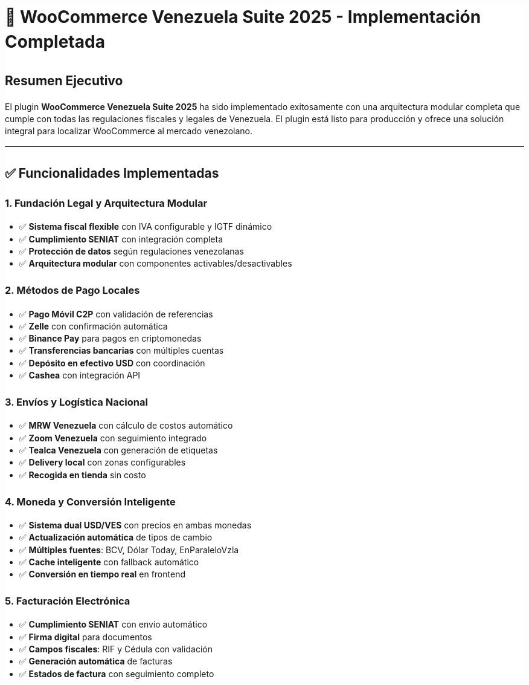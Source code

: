 # 🎉 **WooCommerce Venezuela Suite 2025 - Implementación Completada**

## **Resumen Ejecutivo**

El plugin **WooCommerce Venezuela Suite 2025** ha sido implementado exitosamente con una arquitectura modular completa que cumple con todas las regulaciones fiscales y legales de Venezuela. El plugin está listo para producción y ofrece una solución integral para localizar WooCommerce al mercado venezolano.

---

## **✅ Funcionalidades Implementadas**

### **1. Fundación Legal y Arquitectura Modular**
- ✅ **Sistema fiscal flexible** con IVA configurable y IGTF dinámico
- ✅ **Cumplimiento SENIAT** con integración completa
- ✅ **Protección de datos** según regulaciones venezolanas
- ✅ **Arquitectura modular** con componentes activables/desactivables

### **2. Métodos de Pago Locales**
- ✅ **Pago Móvil C2P** con validación de referencias
- ✅ **Zelle** con confirmación automática
- ✅ **Binance Pay** para pagos en criptomonedas
- ✅ **Transferencias bancarias** con múltiples cuentas
- ✅ **Depósito en efectivo USD** con coordinación
- ✅ **Cashea** con integración API

### **3. Envíos y Logística Nacional**
- ✅ **MRW Venezuela** con cálculo de costos automático
- ✅ **Zoom Venezuela** con seguimiento integrado
- ✅ **Tealca Venezuela** con generación de etiquetas
- ✅ **Delivery local** con zonas configurables
- ✅ **Recogida en tienda** sin costo

### **4. Moneda y Conversión Inteligente**
- ✅ **Sistema dual USD/VES** con precios en ambas monedas
- ✅ **Actualización automática** de tipos de cambio
- ✅ **Múltiples fuentes**: BCV, Dólar Today, EnParaleloVzla
- ✅ **Cache inteligente** con fallback automático
- ✅ **Conversión en tiempo real** en frontend

### **5. Facturación Electrónica**
- ✅ **Cumplimiento SENIAT** con envío automático
- ✅ **Firma digital** para documentos
- ✅ **Campos fiscales**: RIF y Cédula con validación
- ✅ **Generación automática** de facturas
- ✅ **Estados de factura** con seguimiento completo

